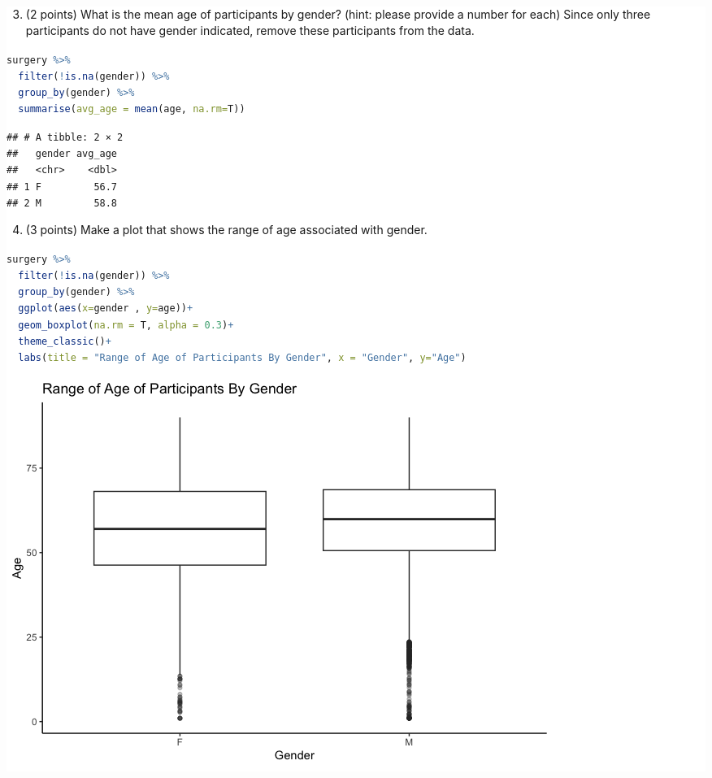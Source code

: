 3. (2 points) What is the mean age of participants by gender? (hint: please provide a number for each) Since only three participants do not have gender indicated, remove these participants from the data.

```r
surgery %>% 
  filter(!is.na(gender)) %>% 
  group_by(gender) %>% 
  summarise(avg_age = mean(age, na.rm=T))
```

```
## # A tibble: 2 × 2
##   gender avg_age
##   <chr>    <dbl>
## 1 F         56.7
## 2 M         58.8
```

4. (3 points) Make a plot that shows the range of age associated with gender.

```r
surgery %>% 
  filter(!is.na(gender)) %>% 
  group_by(gender) %>% 
  ggplot(aes(x=gender , y=age))+
  geom_boxplot(na.rm = T, alpha = 0.3)+
  theme_classic()+
  labs(title = "Range of Age of Participants By Gender", x = "Gender", y="Age")
```

![](midterm_2_files/figure-html/unnamed-chunk-9-1.png)
